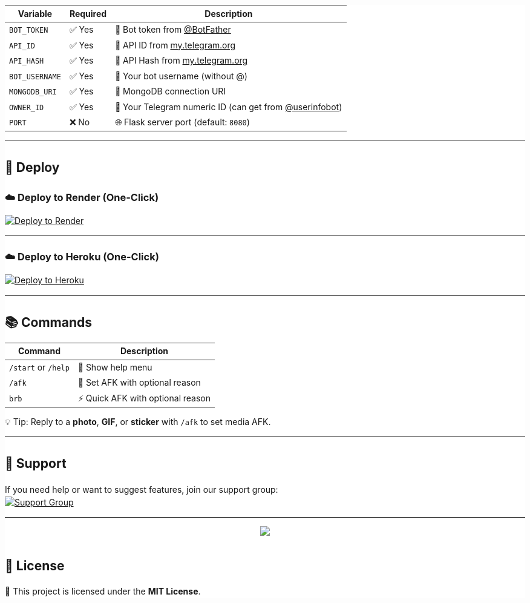 | Variable       | Required | Description                                                                 |
|----------------|----------|-----------------------------------------------------------------------------|
| `BOT_TOKEN`    | ✅ Yes    | 🤖 Bot token from [@BotFather](https://t.me/BotFather)                        |
| `API_ID`       | ✅ Yes    | 📌 API ID from [my.telegram.org](https://my.telegram.org)                     |
| `API_HASH`     | ✅ Yes    | 🔑 API Hash from [my.telegram.org](https://my.telegram.org)                   |
| `BOT_USERNAME` | ✅ Yes    | 📛 Your bot username (without @)                                             |
| `MONGODB_URI`  | ✅ Yes    | 🍃 MongoDB connection URI                                                     |
| `OWNER_ID`     | ✅ Yes    | 👤 Your Telegram numeric ID (can get from [@userinfobot](https://t.me/userinfobot)) |
| `PORT`         | ❌ No     | 🌐 Flask server port (default: `8080`)                                       |

---

## 🚀 Deploy

### ☁️ Deploy to Render (One-Click)
[![Deploy to Render](https://render.com/images/deploy-to-render-button.svg)](https://render.com/deploy)

---

### ☁️ Deploy to Heroku (One-Click)
[![Deploy to Heroku](https://www.herokucdn.com/deploy/button.svg)](https://heroku.com/deploy)

---

## 📚 Commands

| Command           | Description                               |
|-------------------|-------------------------------------------|
| `/start` or `/help` | 📖 Show help menu                         |
| `/afk`             | 📝 Set AFK with optional reason           |
| `brb`              | ⚡ Quick AFK with optional reason         |

💡 Tip: Reply to a **photo**, **GIF**, or **sticker** with `/afk` to set media AFK.

---

## 🔗 Support

If you need help or want to suggest features, join our support group:  
[![Support Group](https://img.shields.io/badge/Support%20Group-Join-orange?style=for-the-badge&logo=telegram)](https://t.me/team_secrat_bots)

---

<p align="center">
  <img src="https://user-images.githubusercontent.com/73097560/115834477-dbab4500-a447-11eb-908a-139a6edaec5c.gif" width="100%">
</p>

## 📝 License

📄 This project is licensed under the **MIT License**.
